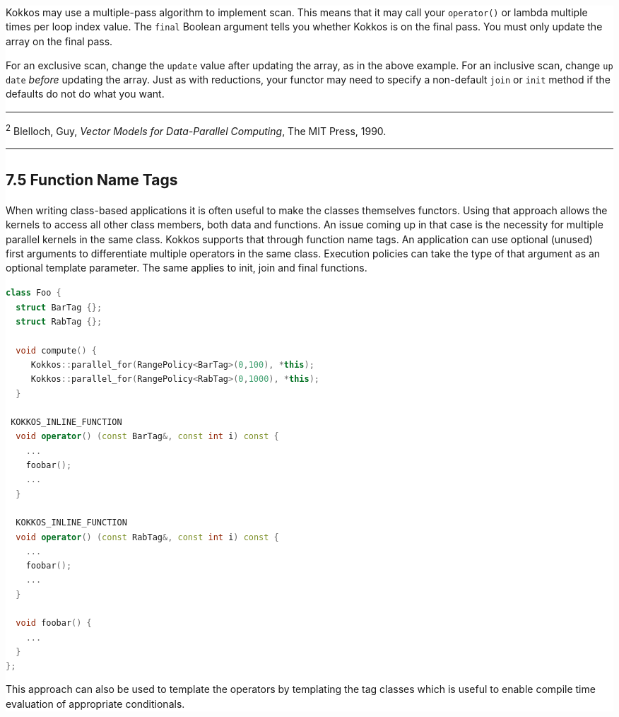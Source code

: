 Kokkos may use a multiple-pass algorithm to implement scan. This means that it may call your `operator()` or lambda multiple times per loop index value. The `final` Boolean argument tells you whether Kokkos is on the final pass. You must only update the array on the final pass.

For an exclusive scan, change the `update` value after updating the array, as in the above example. For an inclusive scan, change `update` _before_ updating the array. Just as with reductions, your functor may need to specify a non-default `join` or `init` method if the defaults do not do what you want.

***
<sup>2</sup>  Blelloch, Guy, _Vector Models for Data-Parallel Computing_, The MIT Press, 1990.
***

## 7.5 Function Name Tags

When writing class-based applications it is often useful to make the classes themselves functors. Using that approach allows the kernels to access all other class members, both data and functions. An issue coming up in that case is the necessity for multiple parallel kernels in the same class. Kokkos supports that through function name tags. An application can use optional (unused) first arguments to differentiate multiple operators in the same class. Execution policies can take the type of that argument as an optional template parameter. The same applies to init, join and final functions.

```c++
class Foo {
  struct BarTag {};
  struct RabTag {};

  void compute() {
     Kokkos::parallel_for(RangePolicy<BarTag>(0,100), *this);
     Kokkos::parallel_for(RangePolicy<RabTag>(0,1000), *this);
  }

 KOKKOS_INLINE_FUNCTION
  void operator() (const BarTag&, const int i) const {
    ...
    foobar();
    ...
  }

  KOKKOS_INLINE_FUNCTION
  void operator() (const RabTag&, const int i) const {
    ...
    foobar();
    ...
  }

  void foobar() {
    ...
  }
};
```

This approach can also be used to template the operators by templating the tag classes which is useful to enable compile time evaluation of appropriate conditionals.

